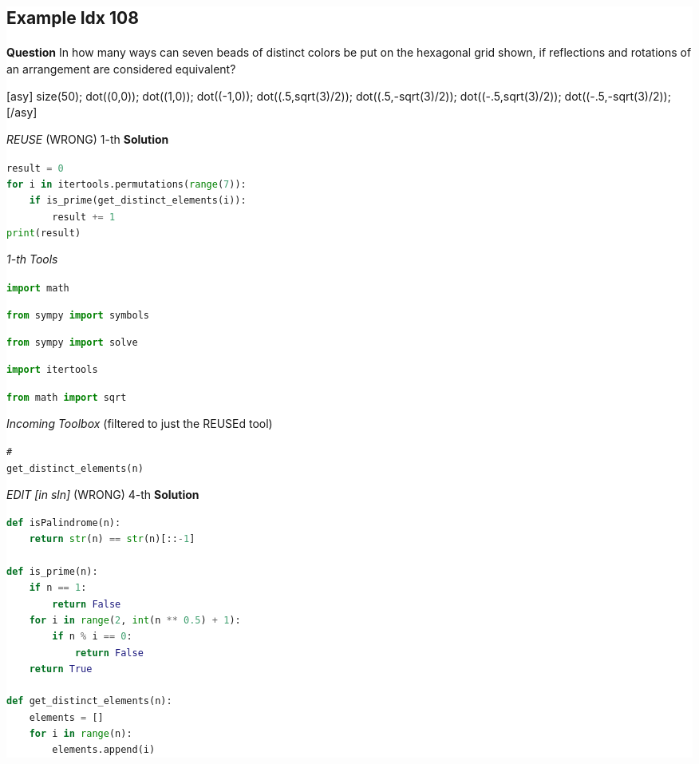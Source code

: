 ## Example Idx 108
**Question**
In how many ways can seven beads of distinct colors be put on the hexagonal grid shown, if reflections and rotations of an arrangement are considered equivalent?

[asy]
size(50);
dot((0,0));
dot((1,0));
dot((-1,0));
dot((.5,sqrt(3)/2));
dot((.5,-sqrt(3)/2));
dot((-.5,sqrt(3)/2));
dot((-.5,-sqrt(3)/2));
[/asy]


*REUSE* (WRONG) 1-th **Solution**
```python
result = 0
for i in itertools.permutations(range(7)):
    if is_prime(get_distinct_elements(i)):
        result += 1
print(result)
```


*1-th Tools*
```python
import math
```
```python
from sympy import symbols
```
```python
from sympy import solve
```
```python
import itertools
```
```python
from math import sqrt
```



*Incoming Toolbox* (filtered to just the REUSEd tool)
```
# 
get_distinct_elements(n)
```

*EDIT [in sln]* (WRONG) 4-th **Solution**
```python
def isPalindrome(n):
    return str(n) == str(n)[::-1]

def is_prime(n):
    if n == 1:
        return False
    for i in range(2, int(n ** 0.5) + 1):
        if n % i == 0:
            return False
    return True

def get_distinct_elements(n):
    elements = []
    for i in range(n):
        elements.append(i)
```